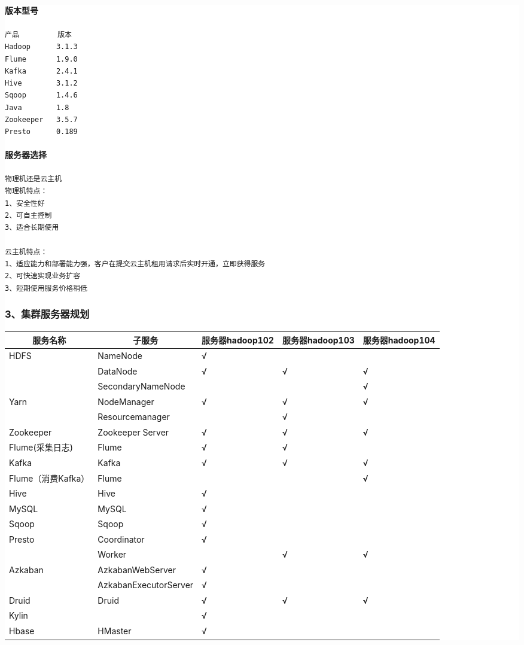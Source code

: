 #### 版本型号

```
产品		   版本
Hadoop		3.1.3
Flume		1.9.0
Kafka		2.4.1
Hive		3.1.2
Sqoop		1.4.6
Java		1.8
Zookeeper	3.5.7
Presto		0.189
```

#### 服务器选择

```
物理机还是云主机
物理机特点：
1、安全性好
2、可自主控制
3、适合长期使用

云主机特点：
1、适应能力和部署能力强，客户在提交云主机租用请求后实时开通，立即获得服务
2、可快速实现业务扩容
3、短期使用服务价格稍低
```

### 3、集群服务器规划	

| 服务名称           | 子服务                | 服务器hadoop102 | 服务器hadoop103 | 服务器hadoop104 |
| ------------------ | --------------------- | --------------- | --------------- | --------------- |
| HDFS               | NameNode              | √               |                 |                 |
|                    | DataNode              | √               | √               | √               |
|                    | SecondaryNameNode     |                 |                 | √               |
| Yarn               | NodeManager           | √               | √               | √               |
|                    | Resourcemanager       |                 | √               |                 |
| Zookeeper          | Zookeeper Server      | √               | √               | √               |
| Flume(采集日志)    | Flume                 | √               | √               |                 |
| Kafka              | Kafka                 | √               | √               | √               |
| Flume（消费Kafka） | Flume                 |                 |                 | √               |
| Hive               | Hive                  | √               |                 |                 |
| MySQL              | MySQL                 | √               |                 |                 |
| Sqoop              | Sqoop                 | √               |                 |                 |
| Presto             | Coordinator           | √               |                 |                 |
|                    | Worker                |                 | √               | √               |
| Azkaban            | AzkabanWebServer      | √               |                 |                 |
|                    | AzkabanExecutorServer | √               |                 |                 |
| Druid              | Druid                 | √               | √               | √               |
| Kylin              |                       | √               |                 |                 |
| Hbase              | HMaster               | √               |                 |                 |